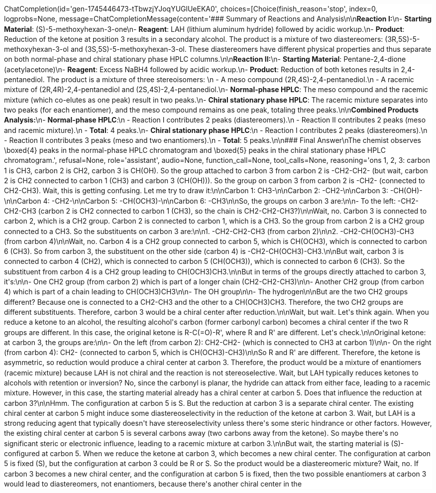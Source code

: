 ChatCompletion(id='gen-1745446473-tTbwzjYJoqYUGlUeEKA0',
choices=[Choice(finish_reason='stop', index=0, logprobs=None, message=ChatCompletionMessage(content='### Summary of Reactions and Analysis\n\n**Reaction I:**\n- **Starting Material**: (S)-5-methoxyhexan-3-one\n- **Reagent**: LAH (lithium aluminum hydride) followed by acidic workup.\n- **Product**: Reduction of the ketone at position 3 results in a secondary alcohol. The product is a mixture of two diastereomers: (3R,5S)-5-methoxyhexan-3-ol and (3S,5S)-5-methoxyhexan-3-ol. These diastereomers have different physical properties and thus separate on both normal-phase and chiral stationary phase HPLC columns.\n\n**Reaction II:**\n- **Starting Material**: Pentane-2,4-dione (acetylacetone)\n- **Reagent**: Excess NaBH4 followed by acidic workup.\n- **Product**: Reduction of both ketones results in 2,4-pentanediol. The product is a mixture of three stereoisomers: \n  - A meso compound (2R,4S)-2,4-pentanediol.\n  - A racemic mixture of (2R,4R)-2,4-pentanediol and (2S,4S)-2,4-pentanediol.\n- **Normal-phase HPLC**: The meso compound and the racemic mixture (which co-elutes as one peak) result in two peaks.\n- **Chiral stationary phase HPLC**: The racemic mixture separates into two peaks (for each enantiomer), and the meso compound remains as one peak, totaling three peaks.\n\n**Combined Products Analysis:**\n- **Normal-phase HPLC**:\n  - Reaction I contributes 2 peaks (diastereomers).\n  - Reaction II contributes 2 peaks (meso and racemic mixture).\n  - **Total**: 4 peaks.\n- **Chiral stationary phase HPLC**:\n  - Reaction I contributes 2 peaks (diastereomers).\n  - Reaction II contributes 3 peaks (meso and two enantiomers).\n  - **Total**: 5 peaks.\n\n### Final Answer\nThe chemist observes \\boxed{4} peaks in the normal-phase HPLC chromatogram and \\boxed{5} peaks in the chiral stationary phase HPLC chromatogram.', refusal=None, role='assistant', audio=None, function_call=None, tool_calls=None, reasoning='ons 1, 2, 3: carbon 1 is CH3, carbon 2 is CH2, carbon 3 is CH(OH). So the group attached to carbon 3 from carbon 2 is -CH2-CH2- (but wait, carbon 2 is CH2 connected to carbon 1 (CH3) and carbon 3 (CH(OH))). So the group on carbon 3 from carbon 2 is -CH2- (connected to CH2-CH3). Wait, this is getting confusing. Let me try to draw it:\n\nCarbon 1: CH3-\n\nCarbon 2: -CH2-\n\nCarbon 3: -CH(OH)-\n\nCarbon 4: -CH2-\n\nCarbon 5: -CH(OCH3)-\n\nCarbon 6: -CH3\n\nSo, the groups on carbon 3 are:\n\n- To the left: -CH2-CH2-CH3 (carbon 2 is CH2 connected to carbon 1 (CH3), so the chain is CH2-CH2-CH3?)\n\nWait, no. Carbon 3 is connected to carbon 2, which is a CH2 group. Carbon 2 is connected to carbon 1, which is a CH3. So the group from carbon 2 is a CH2 group connected to a CH3. So the substituents on carbon 3 are:\n\n1. -CH2-CH2-CH3 (from carbon 2)\n\n2. -CH2-CH(OCH3)-CH3 (from carbon 4)\n\nWait, no. Carbon 4 is a CH2 group connected to carbon 5, which is CH(OCH3), which is connected to carbon 6 (CH3). So from carbon 3, the substituent on the other side (carbon 4) is -CH2-CH(OCH3)-CH3.\n\nBut wait, carbon 3 is connected to carbon 4 (CH2), which is connected to carbon 5 (CH(OCH3)), which is connected to carbon 6 (CH3). So the substituent from carbon 4 is a CH2 group leading to CH(OCH3)CH3.\n\nBut in terms of the groups directly attached to carbon 3, it\'s:\n\n- One CH2 group (from carbon 2) which is part of a longer chain (CH2-CH2-CH3)\n\n- Another CH2 group (from carbon 4) which is part of a chain leading to CH(OCH3)CH3\n\n- The OH group\n\n- The hydrogen\n\nBut are the two CH2 groups different? Because one is connected to a CH2-CH3 and the other to a CH(OCH3)CH3. Therefore, the two CH2 groups are different substituents. Therefore, carbon 3 would be a chiral center after reduction.\n\nWait, but wait. Let\'s think again. When you reduce a ketone to an alcohol, the resulting alcohol\'s carbon (former carbonyl carbon) becomes a chiral center if the two R groups are different. In this case, the original ketone is R-C(=O)-R\', where R and R\' are different. Let\'s check.\n\nOriginal ketone: at carbon 3, the groups are:\n\n- On the left (from carbon 2): CH2-CH2- (which is connected to CH3 at carbon 1)\n\n- On the right (from carbon 4): CH2- (connected to carbon 5, which is CH(OCH3)-CH3)\n\nSo R and R\' are different. Therefore, the ketone is asymmetric, so reduction would produce a chiral center at carbon 3. Therefore, the product would be a mixture of enantiomers (racemic mixture) because LAH is not chiral and the reaction is not stereoselective. Wait, but LAH typically reduces ketones to alcohols with retention or inversion? No, since the carbonyl is planar, the hydride can attack from either face, leading to a racemic mixture. However, in this case, the starting material already has a chiral center at carbon 5. Does that influence the reduction at carbon 3?\n\nHmm. The configuration at carbon 5 is S. But the reduction at carbon 3 is a separate chiral center. The existing chiral center at carbon 5 might induce some diastereoselectivity in the reduction of the ketone at carbon 3. Wait, but LAH is a strong reducing agent that typically doesn\'t have stereoselectivity unless there\'s some steric hindrance or other factors. However, the existing chiral center at carbon 5 is several carbons away (two carbons away from the ketone). So maybe there\'s no significant steric or electronic influence, leading to a racemic mixture at carbon 3.\n\nBut wait, the starting material is (S)-configured at carbon 5. When we reduce the ketone at carbon 3, which becomes a new chiral center. The configuration at carbon 5 is fixed (S), but the configuration at carbon 3 could be R or S. So the product would be a diastereomeric mixture? Wait, no. If carbon 3 becomes a new chiral center, and the configuration at carbon 5 is fixed, then the two possible enantiomers at carbon 3 would lead to diastereomers, not enantiomers, because there\'s another chiral center in the